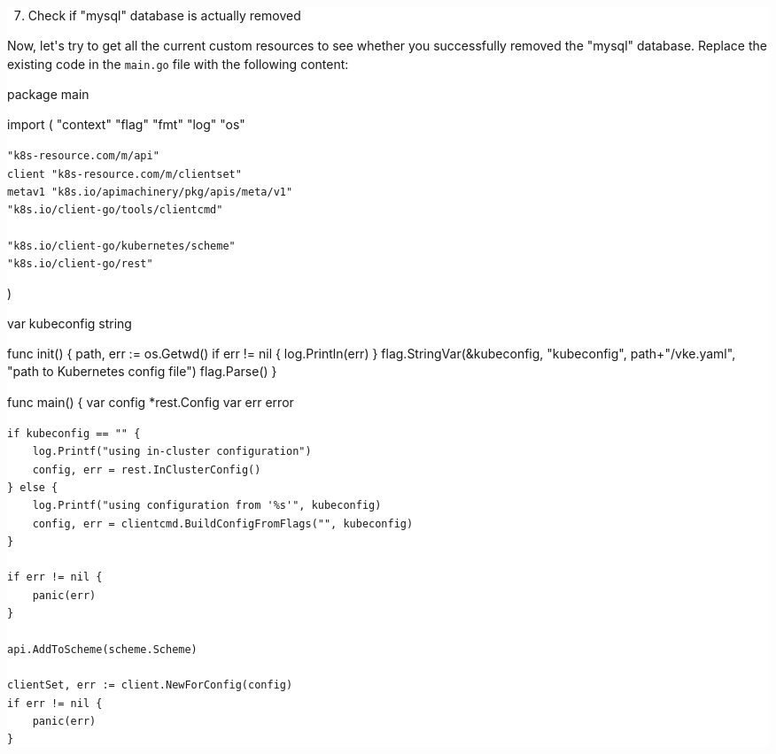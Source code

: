 7. Check if "mysql" database is actually removed

Now, let's try to get all the current custom resources to see whether you successfully removed the "mysql" database. Replace the existing code in the `main.go` file with the following content:

package main

import (
    "context"
    "flag"
    "fmt"
    "log"
    "os"

    "k8s-resource.com/m/api"
    client "k8s-resource.com/m/clientset"
    metav1 "k8s.io/apimachinery/pkg/apis/meta/v1"
    "k8s.io/client-go/tools/clientcmd"

    "k8s.io/client-go/kubernetes/scheme"
    "k8s.io/client-go/rest"
)

var kubeconfig string

func init() {
    path, err := os.Getwd()
    if err != nil {
        log.Println(err)
    }
    flag.StringVar(&kubeconfig, "kubeconfig", path+"/vke.yaml", "path to Kubernetes config file")
    flag.Parse()
}

func main() {
    var config *rest.Config
    var err error

    if kubeconfig == "" {
        log.Printf("using in-cluster configuration")
        config, err = rest.InClusterConfig()
    } else {
        log.Printf("using configuration from '%s'", kubeconfig)
        config, err = clientcmd.BuildConfigFromFlags("", kubeconfig)
    }

    if err != nil {
        panic(err)
    }

    api.AddToScheme(scheme.Scheme)

    clientSet, err := client.NewForConfig(config)
    if err != nil {
        panic(err)
    }
